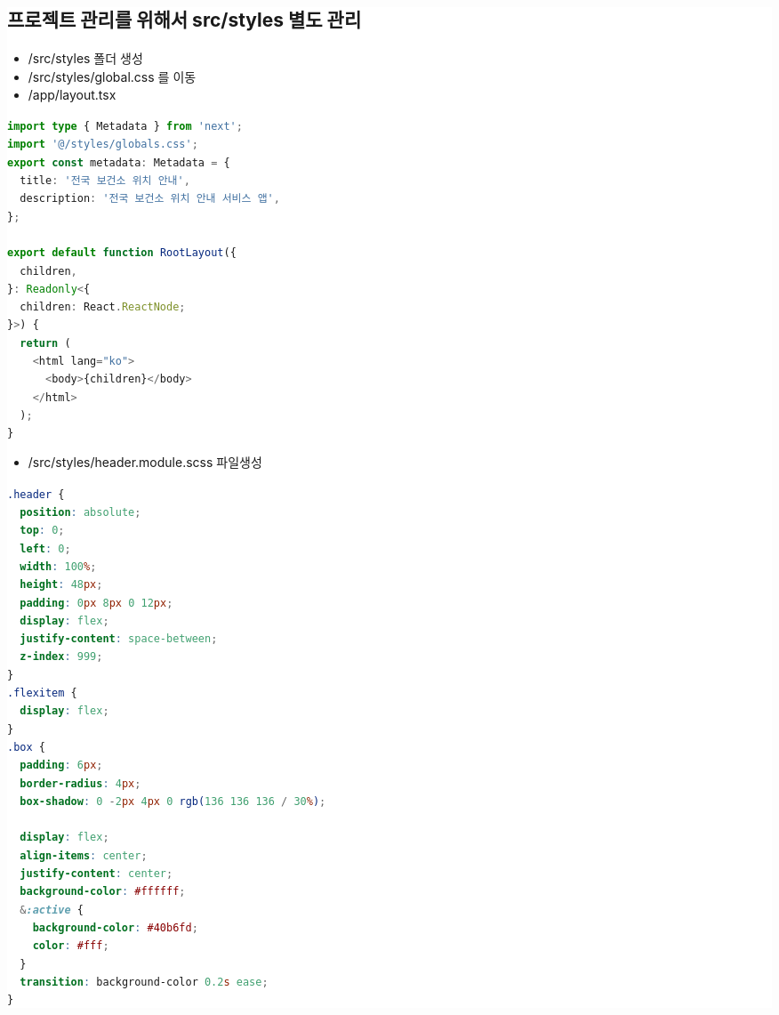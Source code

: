 ## 프로젝트 관리를 위해서 src/styles 별도 관리

- /src/styles 폴더 생성
- /src/styles/global.css 를 이동
- /app/layout.tsx

```ts
import type { Metadata } from 'next';
import '@/styles/globals.css';
export const metadata: Metadata = {
  title: '전국 보건소 위치 안내',
  description: '전국 보건소 위치 안내 서비스 앱',
};

export default function RootLayout({
  children,
}: Readonly<{
  children: React.ReactNode;
}>) {
  return (
    <html lang="ko">
      <body>{children}</body>
    </html>
  );
}

```

- /src/styles/header.module.scss 파일생성

```scss
.header {
  position: absolute;
  top: 0;
  left: 0;
  width: 100%;
  height: 48px;
  padding: 0px 8px 0 12px;
  display: flex;
  justify-content: space-between;
  z-index: 999;
}
.flexitem {
  display: flex;
}
.box {
  padding: 6px;
  border-radius: 4px;
  box-shadow: 0 -2px 4px 0 rgb(136 136 136 / 30%);

  display: flex;
  align-items: center;
  justify-content: center;
  background-color: #ffffff;
  &:active {
    background-color: #40b6fd;
    color: #fff;
  }
  transition: background-color 0.2s ease;
}
```

